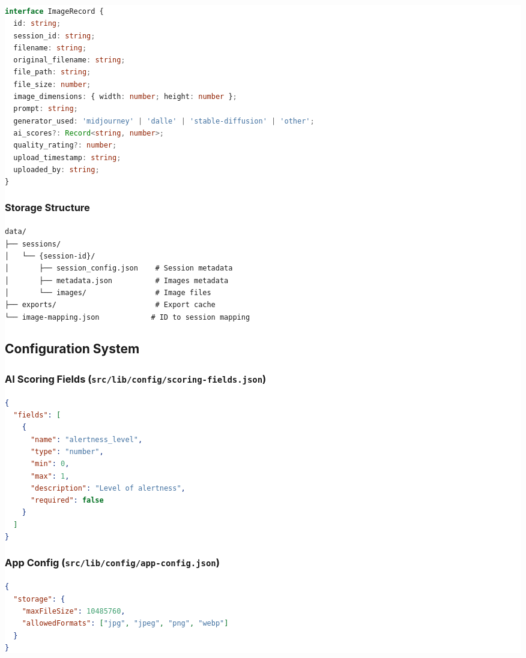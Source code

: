 ```typescript
interface ImageRecord {
  id: string;
  session_id: string;
  filename: string;
  original_filename: string;
  file_path: string;
  file_size: number;
  image_dimensions: { width: number; height: number };
  prompt: string;
  generator_used: 'midjourney' | 'dalle' | 'stable-diffusion' | 'other';
  ai_scores?: Record<string, number>;
  quality_rating?: number;
  upload_timestamp: string;
  uploaded_by: string;
}
```

### Storage Structure
```
data/
├── sessions/
│   └── {session-id}/
│       ├── session_config.json    # Session metadata
│       ├── metadata.json          # Images metadata
│       └── images/                # Image files
├── exports/                       # Export cache
└── image-mapping.json            # ID to session mapping
```

## Configuration System

### AI Scoring Fields (`src/lib/config/scoring-fields.json`)
```json
{
  "fields": [
    {
      "name": "alertness_level",
      "type": "number",
      "min": 0,
      "max": 1,
      "description": "Level of alertness",
      "required": false
    }
  ]
}
```

### App Config (`src/lib/config/app-config.json`)
```json
{
  "storage": {
    "maxFileSize": 10485760,
    "allowedFormats": ["jpg", "jpeg", "png", "webp"]
  }
}
```

